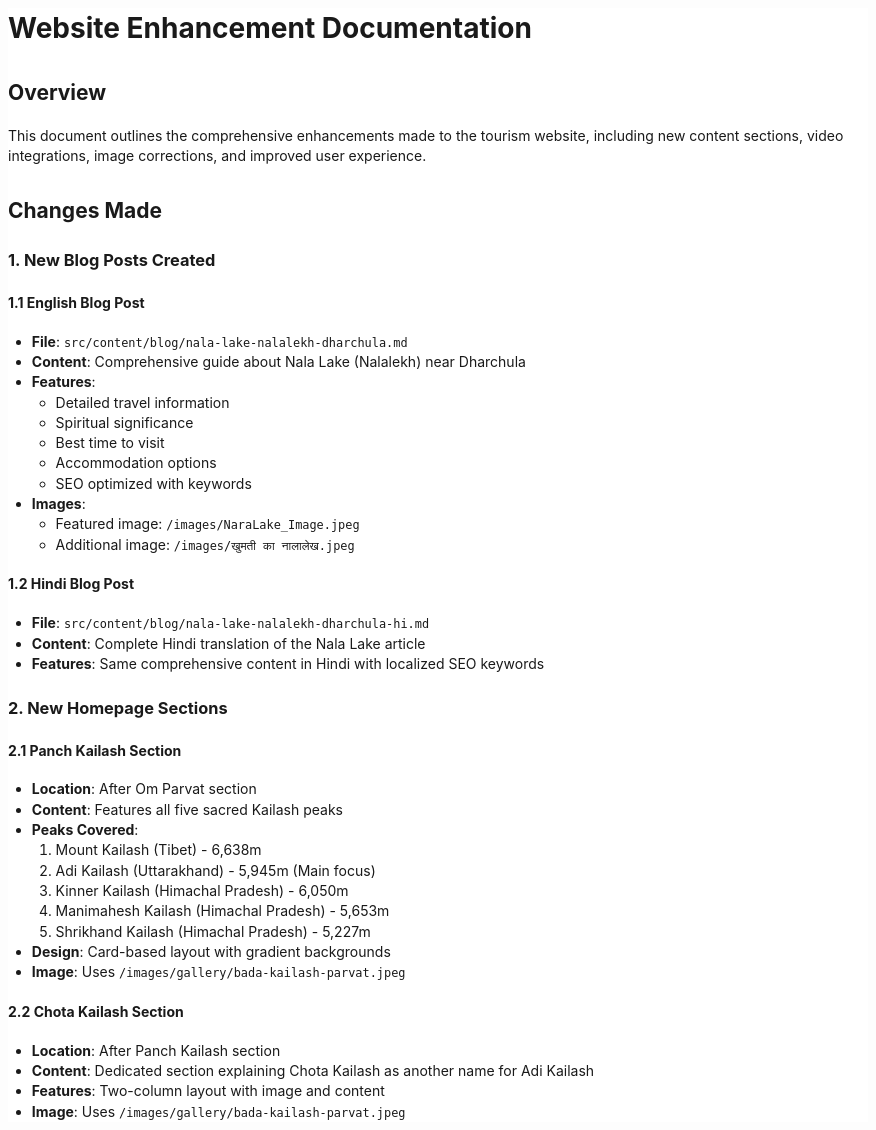 # Website Enhancement Documentation

## Overview
This document outlines the comprehensive enhancements made to the tourism website, including new content sections, video integrations, image corrections, and improved user experience.

## Changes Made

### 1. New Blog Posts Created

#### 1.1 English Blog Post
- **File**: `src/content/blog/nala-lake-nalalekh-dharchula.md`
- **Content**: Comprehensive guide about Nala Lake (Nalalekh) near Dharchula
- **Features**: 
  - Detailed travel information
  - Spiritual significance
  - Best time to visit
  - Accommodation options
  - SEO optimized with keywords
- **Images**: 
  - Featured image: `/images/NaraLake_Image.jpeg`
  - Additional image: `/images/खुमती का नालालेख.jpeg`

#### 1.2 Hindi Blog Post
- **File**: `src/content/blog/nala-lake-nalalekh-dharchula-hi.md`
- **Content**: Complete Hindi translation of the Nala Lake article
- **Features**: Same comprehensive content in Hindi with localized SEO keywords

### 2. New Homepage Sections

#### 2.1 Panch Kailash Section
- **Location**: After Om Parvat section
- **Content**: Features all five sacred Kailash peaks
- **Peaks Covered**:
  1. Mount Kailash (Tibet) - 6,638m
  2. Adi Kailash (Uttarakhand) - 5,945m (Main focus)
  3. Kinner Kailash (Himachal Pradesh) - 6,050m
  4. Manimahesh Kailash (Himachal Pradesh) - 5,653m
  5. Shrikhand Kailash (Himachal Pradesh) - 5,227m
- **Design**: Card-based layout with gradient backgrounds
- **Image**: Uses `/images/gallery/bada-kailash-parvat.jpeg`

#### 2.2 Chota Kailash Section
- **Location**: After Panch Kailash section
- **Content**: Dedicated section explaining Chota Kailash as another name for Adi Kailash
- **Features**: Two-column layout with image and content
- **Image**: Uses `/images/gallery/bada-kailash-parvat.jpeg`
